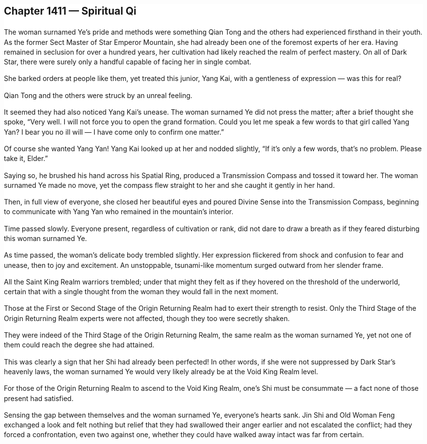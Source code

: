 ## Chapter 1411 — Spiritual Qi

The woman surnamed Ye’s pride and methods were something Qian Tong and the others had experienced firsthand in their youth. As the former Sect Master of Star Emperor Mountain, she had already been one of the foremost experts of her era. Having remained in seclusion for over a hundred years, her cultivation had likely reached the realm of perfect mastery. On all of Dark Star, there were surely only a handful capable of facing her in single combat.

She barked orders at people like them, yet treated this junior, Yang Kai, with a gentleness of expression — was this for real?

Qian Tong and the others were struck by an unreal feeling.

It seemed they had also noticed Yang Kai’s unease. The woman surnamed Ye did not press the matter; after a brief thought she spoke, “Very well. I will not force you to open the grand formation. Could you let me speak a few words to that girl called Yang Yan? I bear you no ill will — I have come only to confirm one matter.”

Of course she wanted Yang Yan! Yang Kai looked up at her and nodded slightly, “If it’s only a few words, that’s no problem. Please take it, Elder.”

Saying so, he brushed his hand across his Spatial Ring, produced a Transmission Compass and tossed it toward her. The woman surnamed Ye made no move, yet the compass flew straight to her and she caught it gently in her hand.

Then, in full view of everyone, she closed her beautiful eyes and poured Divine Sense into the Transmission Compass, beginning to communicate with Yang Yan who remained in the mountain’s interior.

Time passed slowly. Everyone present, regardless of cultivation or rank, did not dare to draw a breath as if they feared disturbing this woman surnamed Ye.

As time passed, the woman’s delicate body trembled slightly. Her expression flickered from shock and confusion to fear and unease, then to joy and excitement. An unstoppable, tsunami-like momentum surged outward from her slender frame.

All the Saint King Realm warriors trembled; under that might they felt as if they hovered on the threshold of the underworld, certain that with a single thought from the woman they would fall in the next moment.

Those at the First or Second Stage of the Origin Returning Realm had to exert their strength to resist. Only the Third Stage of the Origin Returning Realm experts were not affected, though they too were secretly shaken.

They were indeed of the Third Stage of the Origin Returning Realm, the same realm as the woman surnamed Ye, yet not one of them could reach the degree she had attained.

This was clearly a sign that her Shi had already been perfected! In other words, if she were not suppressed by Dark Star’s heavenly laws, the woman surnamed Ye would very likely already be at the Void King Realm level.

For those of the Origin Returning Realm to ascend to the Void King Realm, one’s Shi must be consummate — a fact none of those present had satisfied.

Sensing the gap between themselves and the woman surnamed Ye, everyone’s hearts sank. Jin Shi and Old Woman Feng exchanged a look and felt nothing but relief that they had swallowed their anger earlier and not escalated the conflict; had they forced a confrontation, even two against one, whether they could have walked away intact was far from certain.
